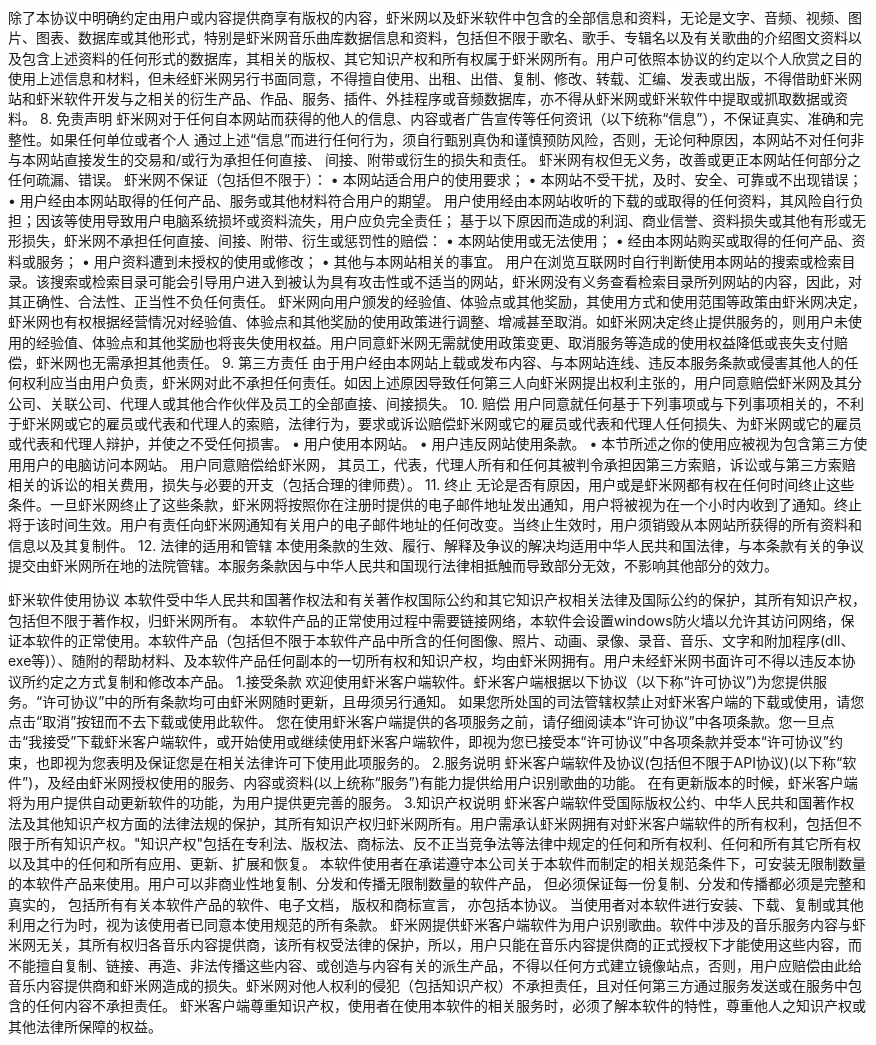 除了本协议中明确约定由用户或内容提供商享有版权的内容，虾米网以及虾米软件中包含的全部信息和资料，无论是文字、音频、视频、图片、图表、数据库或其他形式，特别是虾米网音乐曲库数据信息和资料，包括但不限于歌名、歌手、专辑名以及有关歌曲的介绍图文资料以及包含上述资料的任何形式的数据库，其相关的版权、其它知识产权和所有权属于虾米网所有。用户可依照本协议的约定以个人欣赏之目的使用上述信息和材料，但未经虾米网另行书面同意，不得擅自使用、出租、出借、复制、修改、转载、汇编、发表或出版，不得借助虾米网站和虾米软件开发与之相关的衍生产品、作品、服务、插件、外挂程序或音频数据库，亦不得从虾米网或虾米软件中提取或抓取数据或资料。
8. 免责声明
虾米网对于任何自本网站而获得的他人的信息、内容或者广告宣传等任何资讯（以下统称“信息”），不保证真实、准确和完整性。如果任何单位或者个人 通过上述“信息”而进行任何行为，须自行甄别真伪和谨慎预防风险，否则，无论何种原因，本网站不对任何非与本网站直接发生的交易和/或行为承担任何直接、 间接、附带或衍生的损失和责任。
虾米网有权但无义务，改善或更正本网站任何部分之任何疏漏、错误。
虾米网不保证（包括但不限于）：
• 本网站适合用户的使用要求；
• 本网站不受干扰，及时、安全、可靠或不出现错误；
• 用户经由本网站取得的任何产品、服务或其他材料符合用户的期望。
用户使用经由本网站收听的下载的或取得的任何资料，其风险自行负担；因该等使用导致用户电脑系统损坏或资料流失，用户应负完全责任；
基于以下原因而造成的利润、商业信誉、资料损失或其他有形或无形损失，虾米网不承担任何直接、间接、附带、衍生或惩罚性的赔偿：
• 本网站使用或无法使用；
• 经由本网站购买或取得的任何产品、资料或服务；
• 用户资料遭到未授权的使用或修改；
• 其他与本网站相关的事宜。
用户在浏览互联网时自行判断使用本网站的搜索或检索目录。该搜索或检索目录可能会引导用户进入到被认为具有攻击性或不适当的网站，虾米网没有义务查看检索目录所列网站的内容，因此，对其正确性、合法性、正当性不负任何责任。
虾米网向用户颁发的经验值、体验点或其他奖励，其使用方式和使用范围等政策由虾米网决定，虾米网也有权根据经营情况对经验值、体验点和其他奖励的使用政策进行调整、增减甚至取消。如虾米网决定终止提供服务的，则用户未使用的经验值、体验点和其他奖励也将丧失使用权益。用户同意虾米网无需就使用政策变更、取消服务等造成的使用权益降低或丧失支付赔偿，虾米网也无需承担其他责任。
9. 第三方责任
由于用户经由本网站上载或发布内容、与本网站连线、违反本服务条款或侵害其他人的任何权利应当由用户负责，虾米网对此不承担任何责任。如因上述原因导致任何第三人向虾米网提出权利主张的，用户同意赔偿虾米网及其分公司、关联公司、代理人或其他合作伙伴及员工的全部直接、间接损失。
10. 赔偿
用户同意就任何基于下列事项或与下列事项相关的，不利于虾米网或它的雇员或代表和代理人的索赔，法律行为，要求或诉讼赔偿虾米网或它的雇员或代表和代理人任何损失、为虾米网或它的雇员或代表和代理人辩护，并使之不受任何损害。
• 用户使用本网站。
• 用户违反网站使用条款。
• 本节所述之你的使用应被视为包含第三方使用用户的电脑访问本网站。
用户同意赔偿给虾米网， 其员工，代表，代理人所有和任何其被判令承担因第三方索赔，诉讼或与第三方索赔相关的诉讼的相关费用，损失与必要的开支（包括合理的律师费）。
11. 终止
无论是否有原因，用户或是虾米网都有权在任何时间终止这些条件。一旦虾米网终止了这些条款，虾米网将按照你在注册时提供的电子邮件地址发出通知，用户将被视为在一个小时内收到了通知。终止将于该时间生效。用户有责任向虾米网通知有关用户的电子邮件地址的任何改变。当终止生效时，用户须销毁从本网站所获得的所有资料和信息以及其复制件。
12. 法律的适用和管辖
本使用条款的生效、履行、解释及争议的解决均适用中华人民共和国法律，与本条款有关的争议提交由虾米网所在地的法院管辖。本服务条款因与中华人民共和国现行法律相抵触而导致部分无效，不影响其他部分的效力。



虾米软件使用协议
本软件受中华人民共和国著作权法和有关著作权国际公约和其它知识产权相关法律及国际公约的保护，其所有知识产权，包括但不限于著作权，归虾米网所有。
本软件产品的正常使用过程中需要链接网络，本软件会设置windows防火墙以允许其访问网络，保证本软件的正常使用。本软件产品（包括但不限于本软件产品中所含的任何图像、照片、动画、录像、录音、音乐、文字和附加程序(dll、exe等)）、随附的帮助材料、及本软件产品任何副本的一切所有权和知识产权，均由虾米网拥有。用户未经虾米网书面许可不得以违反本协议所约定之方式复制和修改本产品。
1.接受条款
欢迎使用虾米客户端软件。虾米客户端根据以下协议（以下称“许可协议”)为您提供服务。“许可协议”中的所有条款均可由虾米网随时更新，且毋须另行通知。
如果您所处国的司法管辖权禁止对虾米客户端的下载或使用，请您点击“取消”按钮而不去下载或使用此软件。
您在使用虾米客户端提供的各项服务之前，请仔细阅读本“许可协议”中各项条款。您一旦点击“我接受”下载虾米客户端软件，或开始使用或继续使用虾米客户端软件，即视为您已接受本“许可协议”中各项条款并受本“许可协议”约束，也即视为您表明及保证您是在相关法律许可下使用此项服务的。
2.服务说明
虾米客户端软件及协议(包括但不限于API协议)(以下称“软件”)，及经由虾米网授权使用的服务、内容或资料(以上统称“服务”)有能力提供给用户识别歌曲的功能。
在有更新版本的时候，虾米客户端将为用户提供自动更新软件的功能，为用户提供更完善的服务。
3.知识产权说明
虾米客户端软件受国际版权公约、中华人民共和国著作权法及其他知识产权方面的法律法规的保护，其所有知识产权归虾米网所有。用户需承认虾米网拥有对虾米客户端软件的所有权利，包括但不限于所有知识产权。"知识产权"包括在专利法、版权法、商标法、反不正当竞争法等法律中规定的任何和所有权利、任何和所有其它所有权以及其中的任何和所有应用、更新、扩展和恢复。
本软件使用者在承诺遵守本公司关于本软件而制定的相关规范条件下，可安装无限制数量的本软件产品来使用。用户可以非商业性地复制、分发和传播无限制数量的软件产品， 但必须保证每一份复制、分发和传播都必须是完整和真实的， 包括所有有关本软件产品的软件、电子文档， 版权和商标宣言， 亦包括本协议。
当使用者对本软件进行安装、下载、复制或其他利用之行为时，视为该使用者已同意本使用规范的所有条款。
虾米网提供虾米客户端软件为用户识别歌曲。软件中涉及的音乐服务内容与虾米网无关，其所有权归各音乐内容提供商，该所有权受法律的保护，所以，用户只能在音乐内容提供商的正式授权下才能使用这些内容，而不能擅自复制、链接、再造、非法传播这些内容、或创造与内容有关的派生产品，不得以任何方式建立镜像站点，否则，用户应赔偿由此给音乐内容提供商和虾米网造成的损失。虾米网对他人权利的侵犯（包括知识产权）不承担责任，且对任何第三方通过服务发送或在服务中包含的任何内容不承担责任。
虾米客户端尊重知识产权，使用者在使用本软件的相关服务时，必须了解本软件的特性，尊重他人之知识产权或其他法律所保障的权益。